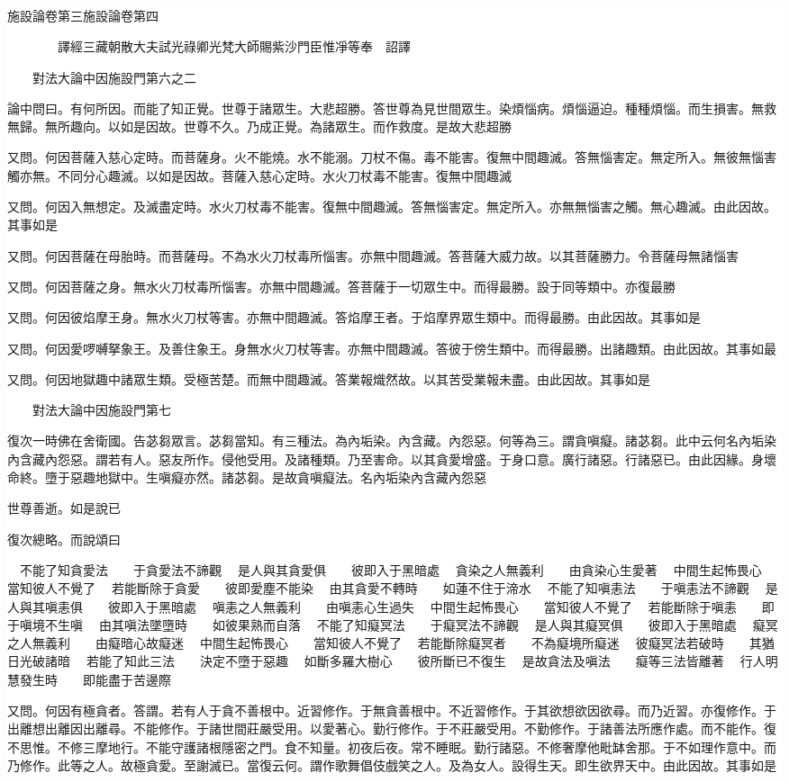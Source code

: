 施設論卷第三施設論卷第四

　　　　譯經三藏朝散大夫試光祿卿光梵大師賜紫沙門臣惟凈等奉　詔譯


　　對法大論中因施設門第六之二

論中問曰。有何所因。而能了知正覺。世尊于諸眾生。大悲超勝。答世尊為見世間眾生。染煩惱病。煩惱逼迫。種種煩惱。而生損害。無救無歸。無所趣向。以如是因故。世尊不久。乃成正覺。為諸眾生。而作救度。是故大悲超勝

又問。何因菩薩入慈心定時。而菩薩身。火不能燒。水不能溺。刀杖不傷。毒不能害。復無中間趣滅。答無惱害定。無定所入。無彼無惱害觸亦無。不同分心趣滅。以如是因故。菩薩入慈心定時。水火刀杖毒不能害。復無中間趣滅

又問。何因入無想定。及滅盡定時。水火刀杖毒不能害。復無中間趣滅。答無惱害定。無定所入。亦無無惱害之觸。無心趣滅。由此因故。其事如是

又問。何因菩薩在母胎時。而菩薩母。不為水火刀杖毒所惱害。亦無中間趣滅。答菩薩大威力故。以其菩薩勝力。令菩薩母無諸惱害

又問。何因菩薩之身。無水火刀杖毒所惱害。亦無中間趣滅。答菩薩于一切眾生中。而得最勝。設于同等類中。亦復最勝

又問。何因彼焰摩王身。無水火刀杖等害。亦無中間趣滅。答焰摩王者。于焰摩界眾生類中。而得最勝。由此因故。其事如是

又問。何因愛啰嚩拏象王。及善住象王。身無水火刀杖等害。亦無中間趣滅。答彼于傍生類中。而得最勝。出諸趣類。由此因故。其事如最

又問。何因地獄趣中諸眾生類。受極苦楚。而無中間趣滅。答業報熾然故。以其苦受業報未盡。由此因故。其事如是

　　對法大論中因施設門第七

復次一時佛在舍衛國。告苾芻眾言。苾芻當知。有三種法。為內垢染。內含藏。內怨惡。何等為三。謂貪嗔癡。諸苾芻。此中云何名內垢染內含藏內怨惡。謂若有人。惡友所作。侵他受用。及諸種類。乃至害命。以其貪愛增盛。于身口意。廣行諸惡。行諸惡已。由此因緣。身壞命終。墮于惡趣地獄中。生嗔癡亦然。諸苾芻。是故貪嗔癡法。名內垢染內含藏內怨惡

世尊善逝。如是說已

復次總略。而說頌曰

　不能了知貪愛法　　于貪愛法不諦觀
　是人與其貪愛俱　　彼即入于黑暗處
　貪染之人無義利　　由貪染心生愛著
　中間生起怖畏心　　當知彼人不覺了
　若能斷除于貪愛　　彼即愛塵不能染
　由其貪愛不轉時　　如蓮不住于渧水
　不能了知嗔恚法　　于嗔恚法不諦觀
　是人與其嗔恚俱　　彼即入于黑暗處
　嗔恚之人無義利　　由嗔恚心生過失
　中間生起怖畏心　　當知彼人不覺了
　若能斷除于嗔恚　　即于嗔境不生嗔
　由其嗔法墜墮時　　如彼果熟而自落
　不能了知癡冥法　　于癡冥法不諦觀
　是人與其癡冥俱　　彼即入于黑暗處
　癡冥之人無義利　　由癡暗心故癡迷
　中間生起怖畏心　　當知彼人不覺了
　若能斷除癡冥者　　不為癡境所癡迷
　彼癡冥法若破時　　其猶日光破諸暗
　若能了知此三法　　決定不墮于惡趣
　如斷多羅大樹心　　彼所斷已不復生
　是故貪法及嗔法　　癡等三法皆離著
　行人明慧發生時　　即能盡于苦邊際　

又問。何因有極貪者。答謂。若有人于貪不善根中。近習修作。于無貪善根中。不近習修作。于其欲想欲因欲尋。而乃近習。亦復修作。于出離想出離因出離尋。不能修作。于諸世間莊嚴受用。以愛著心。勤行修作。于不莊嚴受用。不勤修作。于諸善法所應作處。而不能作。復不思惟。不修三摩地行。不能守護諸根隱密之門。食不知量。初夜后夜。常不睡眠。勤行諸惡。不修奢摩他毗缽舍那。于不如理作意中。而乃修作。此等之人。故極貪愛。至謝滅已。當復云何。謂作歌舞倡伎戲笑之人。及為女人。設得生天。即生欲界天中。由此因故。其事如是
